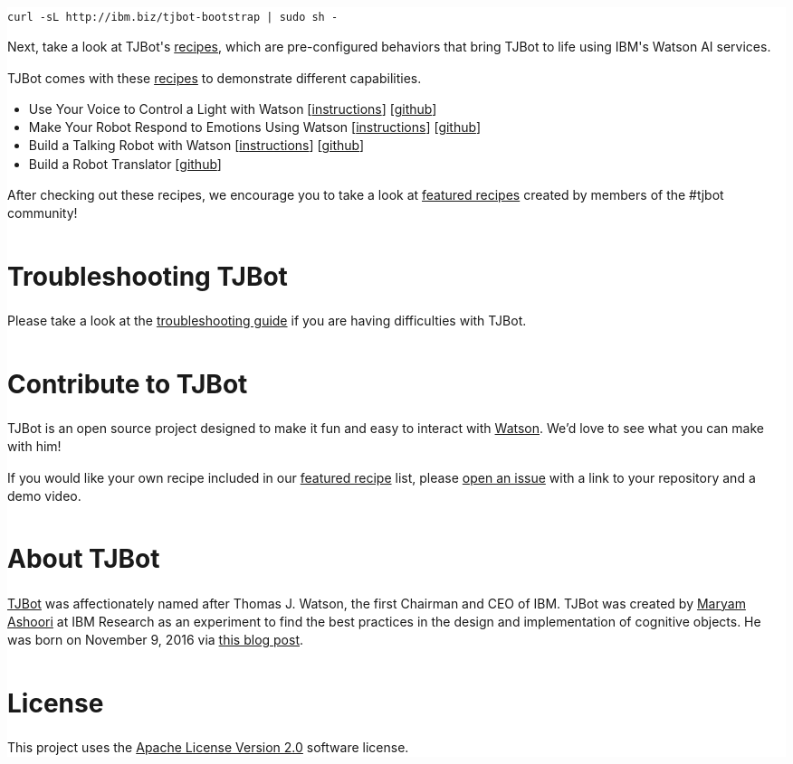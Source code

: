     curl -sL http://ibm.biz/tjbot-bootstrap | sudo sh -

Next, take a look at TJBot's [recipes](recipes), which are pre-configured behaviors that bring TJBot to life using IBM's Watson AI services.

TJBot comes with these [recipes](recipes) to demonstrate different capabilities.

- Use Your Voice to Control a Light with Watson [[instructions](http://www.instructables.com/id/Use-Your-Voice-to-Control-a-Light-With-Watson/)] [[github](https://github.com/ibmtjbot/tjbot/tree/master/recipes/speech_to_text)]
- Make Your Robot Respond to Emotions Using Watson [[instructions](http://www.instructables.com/id/Make-Your-Robot-Respond-to-Emotions-Using-Watson/)] [[github](https://github.com/ibmtjbot/tjbot/tree/master/recipes/sentiment_analysis)]
- Build a Talking Robot with Watson [[instructions](http://www.instructables.com/id/Build-a-Talking-Robot-With-Watson-and-Raspberry-Pi/)] [[github](https://github.com/ibmtjbot/tjbot/tree/master/recipes/conversation)]
- Build a Robot Translator [[github](https://github.com/ibmtjbot/tjbot/tree/master/recipes/translator)]

After checking out these recipes, we encourage you to take a look at [featured recipes](featured) created by members of the #tjbot community!

# Troubleshooting TJBot
Please take a look at the [troubleshooting guide](TROUBLESHOOTING.md) if you are having difficulties with TJBot.

# Contribute to TJBot
TJBot is an open source project designed to make it fun and easy to interact with [Watson](https://www.ibm.com/watson/products-services/). We’d love to see what you can make with him!

If you would like your own recipe included in our [featured recipe](featured) list, please [open an issue](../../issues) with a link to your repository and a demo video.

# About TJBot
[TJBot](http://ibm.biz/mytjbot) was affectionately named after Thomas J. Watson, the first Chairman and CEO of IBM. TJBot was created by [Maryam Ashoori](https://github.com/maryamashoori) at IBM Research as an experiment to find the best practices in the design and implementation of cognitive objects. He was born on November 9, 2016 via [this blog post](https://www.ibm.com/blogs/research/2016/11/calling-makers-meet-tj-bot/).

# License
This project uses the [Apache License Version 2.0](LICENSE) software license.
